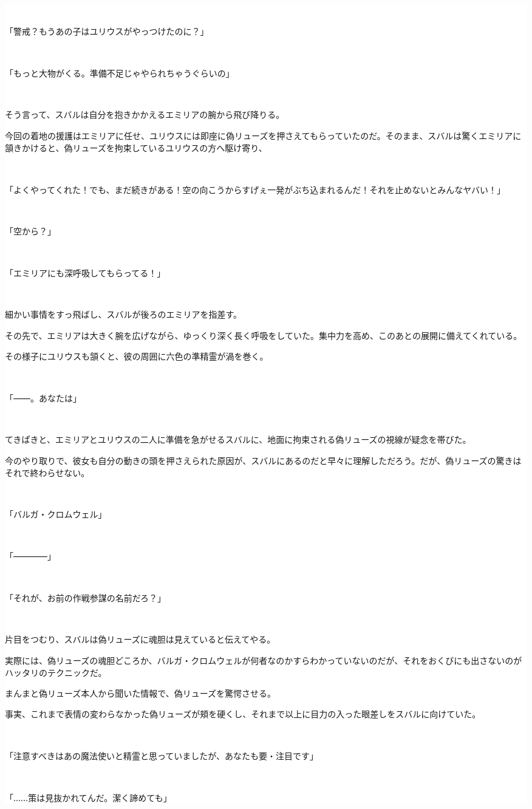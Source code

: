 　

「警戒？もうあの子はユリウスがやっつけたのに？」

　

「もっと大物がくる。準備不足じゃやられちゃうぐらいの」

　

そう言って、スバルは自分を抱きかかえるエミリアの腕から飛び降りる。

今回の着地の援護はエミリアに任せ、ユリウスには即座に偽リューズを押さえてもらっていたのだ。そのまま、スバルは驚くエミリアに頷きかけると、偽リューズを拘束しているユリウスの方へ駆け寄り、

　

「よくやってくれた！でも、まだ続きがある！空の向こうからすげぇ一発がぶち込まれるんだ！それを止めないとみんなヤバい！」

　

「空から？」

　

「エミリアにも深呼吸してもらってる！」

　

細かい事情をすっ飛ばし、スバルが後ろのエミリアを指差す。

その先で、エミリアは大きく腕を広げながら、ゆっくり深く長く呼吸をしていた。集中力を高め、このあとの展開に備えてくれている。

その様子にユリウスも頷くと、彼の周囲に六色の準精霊が渦を巻く。

　

「――。あなたは」

　

てきぱきと、エミリアとユリウスの二人に準備を急がせるスバルに、地面に拘束される偽リューズの視線が疑念を帯びた。

今のやり取りで、彼女も自分の動きの頭を押さえられた原因が、スバルにあるのだと早々に理解しただろう。だが、偽リューズの驚きはそれで終わらせない。

　

「バルガ・クロムウェル」

　

「――――」

　

「それが、お前の作戦参謀の名前だろ？」

　

片目をつむり、スバルは偽リューズに魂胆は見えていると伝えてやる。

実際には、偽リューズの魂胆どころか、バルガ・クロムウェルが何者なのかすらわかっていないのだが、それをおくびにも出さないのがハッタリのテクニックだ。

まんまと偽リューズ本人から聞いた情報で、偽リューズを驚愕させる。

事実、これまで表情の変わらなかった偽リューズが頬を硬くし、それまで以上に目力の入った眼差しをスバルに向けていた。

　

「注意すべきはあの魔法使いと精霊と思っていましたが、あなたも要・注目です」

　

「……策は見抜かれてんだ。潔く諦めても」
